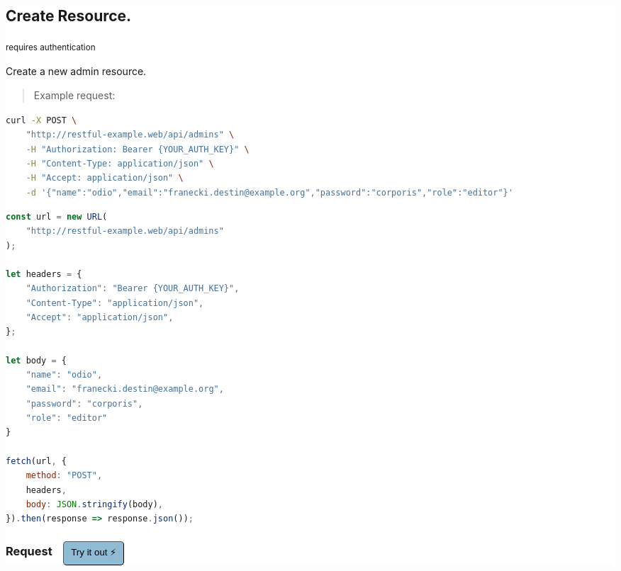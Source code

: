 
## Create Resource.

<small class="badge badge-darkred">requires authentication</small>

Create a new admin resource.

> Example request:

```bash
curl -X POST \
    "http://restful-example.web/api/admins" \
    -H "Authorization: Bearer {YOUR_AUTH_KEY}" \
    -H "Content-Type: application/json" \
    -H "Accept: application/json" \
    -d '{"name":"odio","email":"franecki.destin@example.org","password":"corporis","role":"editor"}'

```

```javascript
const url = new URL(
    "http://restful-example.web/api/admins"
);

let headers = {
    "Authorization": "Bearer {YOUR_AUTH_KEY}",
    "Content-Type": "application/json",
    "Accept": "application/json",
};

let body = {
    "name": "odio",
    "email": "franecki.destin@example.org",
    "password": "corporis",
    "role": "editor"
}

fetch(url, {
    method: "POST",
    headers,
    body: JSON.stringify(body),
}).then(response => response.json());
```


<div id="execution-results-POSTapi-admins" hidden>
    <blockquote>Received response<span id="execution-response-status-POSTapi-admins"></span>:</blockquote>
    <pre class="json"><code id="execution-response-content-POSTapi-admins"></code></pre>
</div>
<div id="execution-error-POSTapi-admins" hidden>
    <blockquote>Request failed with error:</blockquote>
    <pre><code id="execution-error-message-POSTapi-admins"></code></pre>
</div>
<form id="form-POSTapi-admins" data-method="POST" data-path="api/admins" data-authed="1" data-hasfiles="0" data-headers='{"Authorization":"Bearer {YOUR_AUTH_KEY}","Content-Type":"application\/json","Accept":"application\/json"}' onsubmit="event.preventDefault(); executeTryOut('POSTapi-admins', this);">
<h3>
    Request&nbsp;&nbsp;&nbsp;
        <button type="button" style="background-color: #8fbcd4; padding: 5px 10px; border-radius: 5px; border-width: thin;" id="btn-tryout-POSTapi-admins" onclick="tryItOut('POSTapi-admins');">Try it out ⚡</button>
    <button type="button" style="background-color: #c97a7e; padding: 5px 10px; border-radius: 5px; border-width: thin;" id="btn-canceltryout-POSTapi-admins" onclick="cancelTryOut('POSTapi-admins');" hidden>Cancel</button>&nbsp;&nbsp;
